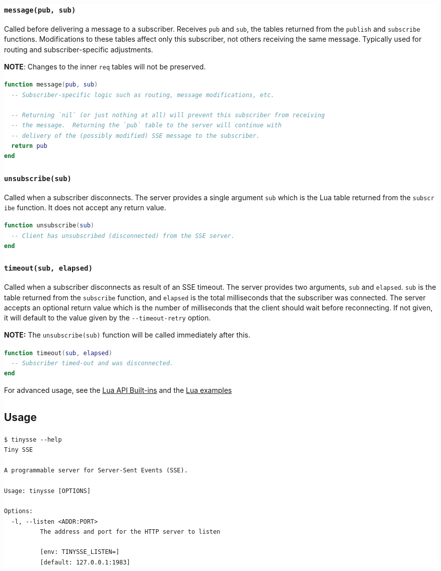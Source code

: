 ### `message(pub, sub)`

Called before delivering a message to a subscriber. Receives `pub` and `sub`, the tables returned from the `publish` and `subscribe` functions. Modifications to these tables affect only this subscriber, not others receiving the same message. Typically used for routing and subscriber-specific adjustments.

**NOTE**: Changes to the inner `req` tables will not be preserved.

```lua
function message(pub, sub)
  -- Subscriber-specific logic such as routing, message modifications, etc.
  
  -- Returning `nil` (or just nothing at all) will prevent this subscriber from receiving
  -- the message.  Returning the `pub` table to the server will continue with
  -- delivery of the (possibly modified) SSE message to the subscriber.
  return pub
end
```

### `unsubscribe(sub)`

Called when a subscriber disconnects.  The server provides a single argument `sub` which is the Lua table returned from the `subscribe` function.  It does not accept any return value.

```lua
function unsubscribe(sub)
  -- Client has unsubscribed (disconnected) from the SSE server.
end
```

### `timeout(sub, elapsed)`

Called when a subscriber disconnects as result of an SSE timeout.  The server provides two arguments, `sub` and `elapsed`.  `sub` is the table returned from the `subscribe` function, and `elapsed` is the total milliseconds that the subscriber was connected.  The server accepts an optional return value which is the number of milliseconds that the client should wait before reconnecting.  If not given, it will default to the value given by the `--timeout-retry` option.

**NOTE:** The `unsubscribe(sub)` function will be called immediately after this.

```lua
function timeout(sub, elapsed)
  -- Subscriber timed-out and was disconnected.
end
```

For advanced usage, see the [Lua API Built-ins](BUILTINS.md#built-in-lua-packages) and the [Lua examples](examples/lua)


## Usage

```text
$ tinysse --help
Tiny SSE

A programmable server for Server-Sent Events (SSE).

Usage: tinysse [OPTIONS]

Options:
  -l, --listen <ADDR:PORT>
          The address and port for the HTTP server to listen
          
          [env: TINYSSE_LISTEN=]
          [default: 127.0.0.1:1983]

```